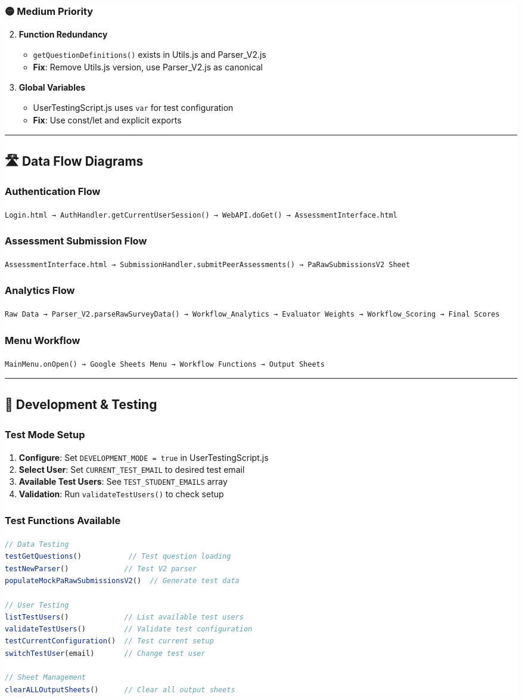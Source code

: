 ### 🟡 Medium Priority  
2. **Function Redundancy**
   - `getQuestionDefinitions()` exists in Utils.js and Parser_V2.js
   - **Fix**: Remove Utils.js version, use Parser_V2.js as canonical

3. **Global Variables**
   - UserTestingScript.js uses `var` for test configuration
   - **Fix**: Use const/let and explicit exports

---

## 🛣️ Data Flow Diagrams

### Authentication Flow
```
Login.html → AuthHandler.getCurrentUserSession() → WebAPI.doGet() → AssessmentInterface.html
```

### Assessment Submission Flow  
```
AssessmentInterface.html → SubmissionHandler.submitPeerAssessments() → PaRawSubmissionsV2 Sheet
```

### Analytics Flow
```
Raw Data → Parser_V2.parseRawSurveyData() → Workflow_Analytics → Evaluator Weights → Workflow_Scoring → Final Scores
```

### Menu Workflow
```
MainMenu.onOpen() → Google Sheets Menu → Workflow Functions → Output Sheets
```

---

## 🧪 Development & Testing

### Test Mode Setup
1. **Configure**: Set `DEVELOPMENT_MODE = true` in UserTestingScript.js
2. **Select User**: Set `CURRENT_TEST_EMAIL` to desired test email
3. **Available Test Users**: See `TEST_STUDENT_EMAILS` array
4. **Validation**: Run `validateTestUsers()` to check setup

### Test Functions Available
```javascript
// Data Testing
testGetQuestions()           // Test question loading
testNewParser()             // Test V2 parser
populateMockPaRawSubmissionsV2()  // Generate test data

// User Testing  
listTestUsers()             // List available test users
validateTestUsers()         // Validate test configuration
testCurrentConfiguration()  // Test current setup
switchTestUser(email)       // Change test user

// Sheet Management
clearALLOutputSheets()      // Clear all output sheets
```
